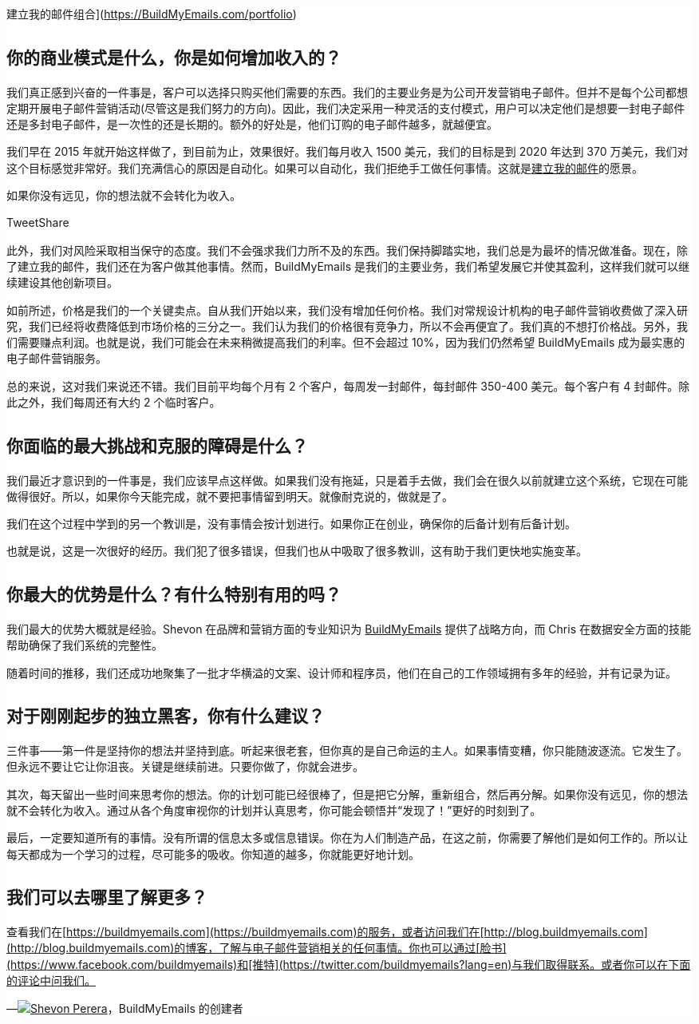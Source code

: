 建立我的邮件组合](https://BuildMyEmails.com/portfolio) 

## 你的商业模式是什么，你是如何增加收入的？

我们真正感到兴奋的一件事是，客户可以选择只购买他们需要的东西。我们的主要业务是为公司开发营销电子邮件。但并不是每个公司都想定期开展电子邮件营销活动(尽管这是我们努力的方向)。因此，我们决定采用一种灵活的支付模式，用户可以决定他们是想要一封电子邮件还是多封电子邮件，是一次性的还是长期的。额外的好处是，他们订购的电子邮件越多，就越便宜。

我们早在 2015 年就开始这样做了，到目前为止，效果很好。我们每月收入 1500 美元，我们的目标是到 2020 年达到 370 万美元，我们对这个目标感觉非常好。我们充满信心的原因是自动化。如果可以自动化，我们拒绝手工做任何事情。这就是[建立我的邮件](https://BuildMyEmails.com)的愿景。

如果你没有远见，你的想法就不会转化为收入。

TweetShare

此外，我们对风险采取相当保守的态度。我们不会强求我们力所不及的东西。我们保持脚踏实地，我们总是为最坏的情况做准备。现在，除了建立我的邮件，我们还在为客户做其他事情。然而，BuildMyEmails 是我们的主要业务，我们希望发展它并使其盈利，这样我们就可以继续建设其他创新项目。

如前所述，价格是我们的一个关键卖点。自从我们开始以来，我们没有增加任何价格。我们对常规设计机构的电子邮件营销收费做了深入研究，我们已经将收费降低到市场价格的三分之一。我们认为我们的价格很有竞争力，所以不会再便宜了。我们真的不想打价格战。另外，我们需要赚点利润。也就是说，我们可能会在未来稍微提高我们的利率。但不会超过 10%，因为我们仍然希望 BuildMyEmails 成为最实惠的电子邮件营销服务。

总的来说，这对我们来说还不错。我们目前平均每个月有 2 个客户，每周发一封邮件，每封邮件 350-400 美元。每个客户有 4 封邮件。除此之外，我们每周还有大约 2 个临时客户。

## 你面临的最大挑战和克服的障碍是什么？

我们最近才意识到的一件事是，我们应该早点这样做。如果我们没有拖延，只是着手去做，我们会在很久以前就建立这个系统，它现在可能做得很好。所以，如果你今天能完成，就不要把事情留到明天。就像耐克说的，做就是了。

我们在这个过程中学到的另一个教训是，没有事情会按计划进行。如果你正在创业，确保你的后备计划有后备计划。

也就是说，这是一次很好的经历。我们犯了很多错误，但我们也从中吸取了很多教训，这有助于我们更快地实施变革。

## 你最大的优势是什么？有什么特别有用的吗？

我们最大的优势大概就是经验。Shevon 在品牌和营销方面的专业知识为 [BuildMyEmails](https://BuildMyEmails.com) 提供了战略方向，而 Chris 在数据安全方面的技能帮助确保了我们系统的完整性。

随着时间的推移，我们还成功地聚集了一批才华横溢的文案、设计师和程序员，他们在自己的工作领域拥有多年的经验，并有记录为证。

## 对于刚刚起步的独立黑客，你有什么建议？

三件事——第一件是坚持你的想法并坚持到底。听起来很老套，但你真的是自己命运的主人。如果事情变糟，你只能随波逐流。它发生了。但永远不要让它让你沮丧。关键是继续前进。只要你做了，你就会进步。

其次，每天留出一些时间来思考你的想法。你的计划可能已经很棒了，但是把它分解，重新组合，然后再分解。如果你没有远见，你的想法就不会转化为收入。通过从各个角度审视你的计划并认真思考，你可能会顿悟并“发现了！”更好的时刻到了。

最后，一定要知道所有的事情。没有所谓的信息太多或信息错误。你在为人们制造产品，在这之前，你需要了解他们是如何工作的。所以让每天都成为一个学习的过程，尽可能多的吸收。你知道的越多，你就能更好地计划。

## 我们可以去哪里了解更多？

查看我们在[https://buildmyemails.com](https://buildmyemails.com)的服务，或者访问我们在[http://blog.buildmyemails.com](http://blog.buildmyemails.com)的博客，了解与电子邮件营销相关的任何事情。你也可以通过[脸书](https://www.facebook.com/buildmyemails)和[推特](https://twitter.com/buildmyemails?lang=en)与我们取得联系。或者你可以在下面的评论中问我们。

—[<picture id="ember5202807" class="user-avatar ember-view user-link__avatar">![](img/82bd3bb4769a3aa1cd13889ee7c0fa91.png)</picture>Shevon Perera](/buildmyemails?id=bSCeGv87zcbbsZs4BSuDDmzhOUs1)，BuildMyEmails 的创建者
